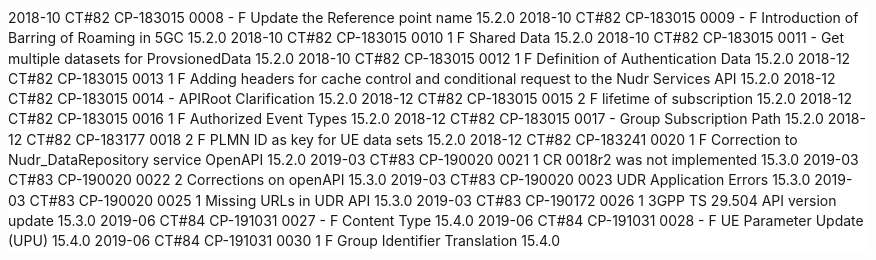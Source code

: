   2018-10              CT\#82        CP-183015                                                                                          0008     \-        F         Update the Reference point name                                                                                               15.2.0
  2018-10              CT\#82        CP-183015                                                                                          0009     \-        F         Introduction of Barring of Roaming in 5GC                                                                                     15.2.0
  2018-10              CT\#82        CP-183015                                                                                          0010     1         F         Shared Data                                                                                                                   15.2.0
  2018-10              CT\#82        CP-183015                                                                                          0011     \-                  Get multiple datasets for ProvsionedData                                                                                      15.2.0
  2018-10              CT\#82        CP-183015                                                                                          0012     1         F         Definition of Authentication Data                                                                                             15.2.0
  2018-12              CT\#82        CP-183015                                                                                          0013     1         F         Adding headers for cache control and conditional request to the Nudr Services API                                             15.2.0
  2018-12              CT\#82        CP-183015                                                                                          0014     \-                  APIRoot Clarification                                                                                                         15.2.0
  2018-12              CT\#82        CP-183015                                                                                          0015     2         F         lifetime of subscription                                                                                                      15.2.0
  2018-12              CT\#82        CP-183015                                                                                          0016     1         F         Authorized Event Types                                                                                                        15.2.0
  2018-12              CT\#82        CP-183015                                                                                          0017     \-                  Group Subscription Path                                                                                                       15.2.0
  2018-12              CT\#82        CP-183177                                                                                          0018     2         F         PLMN ID as key for UE data sets                                                                                               15.2.0
  2018-12              CT\#82        CP-183241                                                                                          0020     1         F         Correction to Nudr\_DataRepository service OpenAPI                                                                            15.2.0
  2019-03              CT\#83        CP-190020                                                                                          0021     1                   CR 0018r2 was not implemented                                                                                                 15.3.0
  2019-03              CT\#83        CP-190020                                                                                          0022     2                   Corrections on openAPI                                                                                                        15.3.0
  2019-03              CT\#83        CP-190020                                                                                          0023                         UDR Application Errors                                                                                                        15.3.0
  2019-03              CT\#83        CP-190020                                                                                          0025     1                   Missing URLs in UDR API                                                                                                       15.3.0
  2019-03              CT\#83        CP-190172                                                                                          0026     1                   3GPP TS 29.504 API version update                                                                                             15.3.0
  2019-06              CT\#84        CP-191031                                                                                          0027     \-        F         Content Type                                                                                                                  15.4.0
  2019-06              CT\#84        CP-191031                                                                                          0028     \-        F         UE Parameter Update (UPU)                                                                                                     15.4.0
  2019-06              CT\#84        CP-191031                                                                                          0030     1         F         Group Identifier Translation                                                                                                  15.4.0